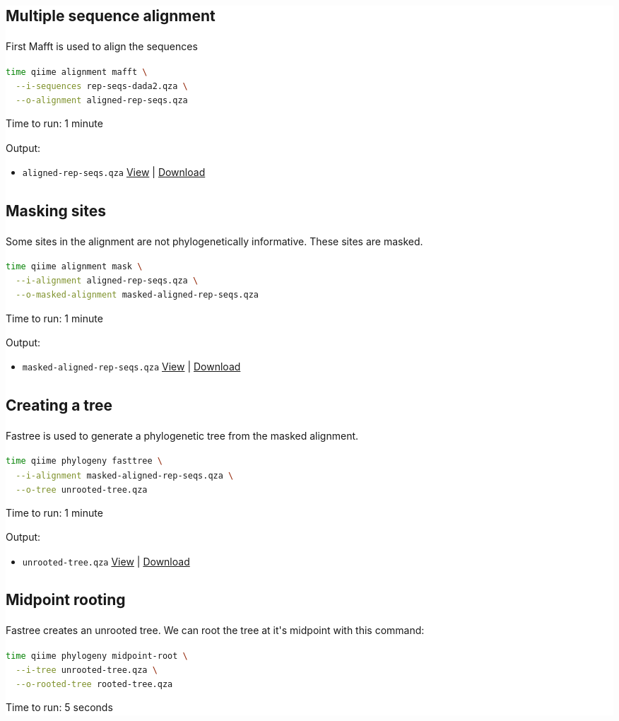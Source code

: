 ## Multiple sequence alignment
First Mafft is used to align the sequences

```bash
time qiime alignment mafft \
  --i-sequences rep-seqs-dada2.qza \
  --o-alignment aligned-rep-seqs.qza
```
Time to run: 1 minute

Output:
* ```aligned-rep-seqs.qza``` [View](https://view.qiime2.org/?src=https%3A%2F%2Fusda-ars-gbru.github.io%2FMicrobiome-workshop%2Fassets%2Fqiime%2Faligned-rep-seqs.qza) \| [Download](https://usda-ars-gbru.github.io/Microbiome-workshop/assets/qiime/aligned-rep-seqs.qza)

## Masking sites
Some sites in the alignment are not phylogenetically informative. These sites are masked.

```bash
time qiime alignment mask \
  --i-alignment aligned-rep-seqs.qza \
  --o-masked-alignment masked-aligned-rep-seqs.qza
```
Time to run: 1 minute

Output:
* ```masked-aligned-rep-seqs.qza``` [View](https://view.qiime2.org/?src=https%3A%2F%2Fusda-ars-gbru.github.io%2FMicrobiome-workshop%2Fassets%2Fqiime%2Fmasked-aligned-rep-seqs.qza) \| [Download](https://usda-ars-gbru.github.io/Microbiome-workshop/assets/qiime/masked-aligned-rep-seqs.qza)

## Creating a tree
Fastree is used to generate a phylogenetic tree from the masked alignment.
```bash
time qiime phylogeny fasttree \
  --i-alignment masked-aligned-rep-seqs.qza \
  --o-tree unrooted-tree.qza
```
Time to run: 1 minute

Output:
* ```unrooted-tree.qza``` [View](https://view.qiime2.org/?src=https%3A%2F%2Fusda-ars-gbru.github.io%2FMicrobiome-workshop%2Fassets%2Fqiime%2Funrooted-tree.qza) \| [Download](https://usda-ars-gbru.github.io/Microbiome-workshop/assets/qiime/unrooted-tree.qza)

## Midpoint rooting
Fastree creates an unrooted tree. We can root the tree at it's midpoint with this command:
```bash
time qiime phylogeny midpoint-root \
  --i-tree unrooted-tree.qza \
  --o-rooted-tree rooted-tree.qza
 ```
Time to run: 5 seconds
